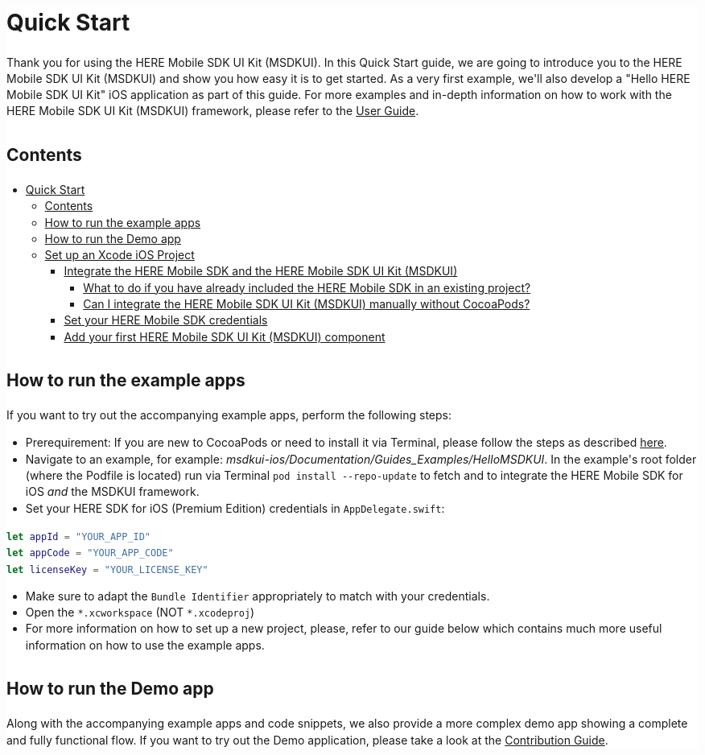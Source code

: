 # Quick Start

Thank you for using the HERE Mobile SDK UI Kit (MSDKUI). In this Quick Start guide, we are going to introduce you to the HERE Mobile SDK UI Kit (MSDKUI) and show you how easy it is to get started. As a very first example, we'll also develop a "Hello HERE Mobile SDK UI Kit" iOS application as part of this guide. For more examples and in-depth information on how to work with the HERE Mobile SDK UI Kit (MSDKUI) framework, please refer to the [User Guide](UserGuide.md).

## Contents

- [Quick Start](#quick-start)
  - [Contents](#contents)
  - [How to run the example apps](#how-to-run-the-example-apps)
  - [How to run the Demo app](#how-to-run-the-demo-app)
  - [Set up an Xcode iOS Project](#set-up-an-xcode-ios-project)
    - [Integrate the HERE Mobile SDK and the HERE Mobile SDK UI Kit (MSDKUI)](#integrate-the-here-mobile-sdk-and-the-here-mobile-sdk-ui-kit-msdkui)
      - [What to do if you have already included the HERE Mobile SDK in an existing project?](#what-to-do-if-you-have-already-included-the-here-mobile-sdk-in-an-existing-project)
      - [Can I integrate the HERE Mobile SDK UI Kit (MSDKUI) manually without CocoaPods?](#can-i-integrate-the-here-mobile-sdk-ui-kit-msdkui-manually-without-cocoapods)
    - [Set your HERE Mobile SDK credentials](#set-your-here-mobile-sdk-credentials)
    - [Add your first HERE Mobile SDK UI Kit (MSDKUI) component](#add-your-first-here-mobile-sdk-ui-kit-msdkui-component)

## How to run the example apps

If you want to try out the accompanying example apps, perform the following steps:

- Prerequirement: If you are new to CocoaPods or need to install it via Terminal, please follow the steps as described [here](https://guides.cocoapods.org/using/getting-started.html).
- Navigate to an example, for example: _msdkui-ios/Documentation/Guides_Examples/HelloMSDKUI_. In the example's root folder (where the Podfile is located) run via Terminal `pod install --repo-update` to fetch and to integrate the HERE Mobile SDK for iOS _and_ the MSDKUI framework.
- Set your HERE SDK for iOS (Premium Edition) credentials in `AppDelegate.swift`:

```swift
let appId = "YOUR_APP_ID"
let appCode = "YOUR_APP_CODE"
let licenseKey = "YOUR_LICENSE_KEY"
```

- Make sure to adapt the `Bundle Identifier` appropriately to match with your credentials.
- Open the `*.xcworkspace` (NOT `*.xcodeproj`)
- For more information on how to set up a new project, please, refer to our guide below which contains much more useful information on how to use the example apps.

## How to run the Demo app

Along with the accompanying example apps and code snippets, we also provide a more complex demo app showing a complete and fully functional flow. If you want to try out the Demo application, please take a look at the [Contribution Guide](ContributionGuide.md).
